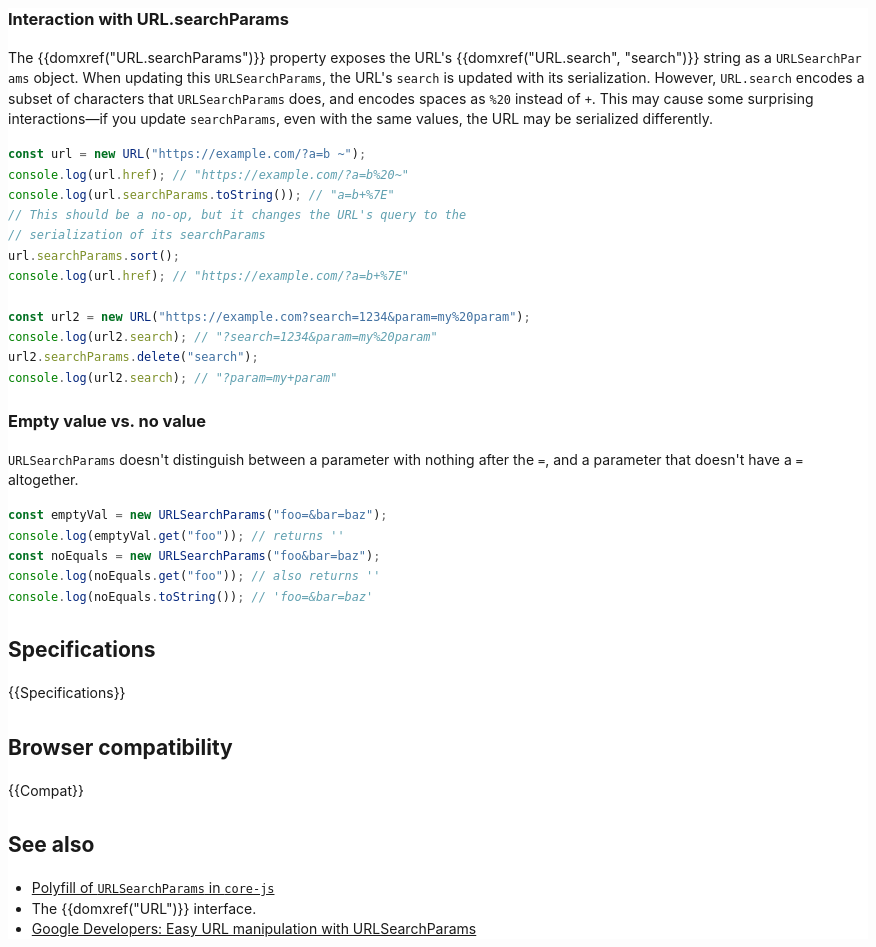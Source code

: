 ### Interaction with URL.searchParams

The {{domxref("URL.searchParams")}} property exposes the URL's {{domxref("URL.search", "search")}} string as a `URLSearchParams` object. When updating this `URLSearchParams`, the URL's `search` is updated with its serialization. However, `URL.search` encodes a subset of characters that `URLSearchParams` does, and encodes spaces as `%20` instead of `+`. This may cause some surprising interactions—if you update `searchParams`, even with the same values, the URL may be serialized differently.

```js
const url = new URL("https://example.com/?a=b ~");
console.log(url.href); // "https://example.com/?a=b%20~"
console.log(url.searchParams.toString()); // "a=b+%7E"
// This should be a no-op, but it changes the URL's query to the
// serialization of its searchParams
url.searchParams.sort();
console.log(url.href); // "https://example.com/?a=b+%7E"

const url2 = new URL("https://example.com?search=1234&param=my%20param");
console.log(url2.search); // "?search=1234&param=my%20param"
url2.searchParams.delete("search");
console.log(url2.search); // "?param=my+param"
```

### Empty value vs. no value

`URLSearchParams` doesn't distinguish between a parameter with nothing after the `=`, and a parameter that doesn't have a `=` altogether.

```js
const emptyVal = new URLSearchParams("foo=&bar=baz");
console.log(emptyVal.get("foo")); // returns ''
const noEquals = new URLSearchParams("foo&bar=baz");
console.log(noEquals.get("foo")); // also returns ''
console.log(noEquals.toString()); // 'foo=&bar=baz'
```

## Specifications

{{Specifications}}

## Browser compatibility

{{Compat}}

## See also

- [Polyfill of `URLSearchParams` in `core-js`](https://github.com/zloirock/core-js#url-and-urlsearchparams)
- The {{domxref("URL")}} interface.
- [Google Developers: Easy URL manipulation with URLSearchParams](https://developer.chrome.com/blog/urlsearchparams/)
